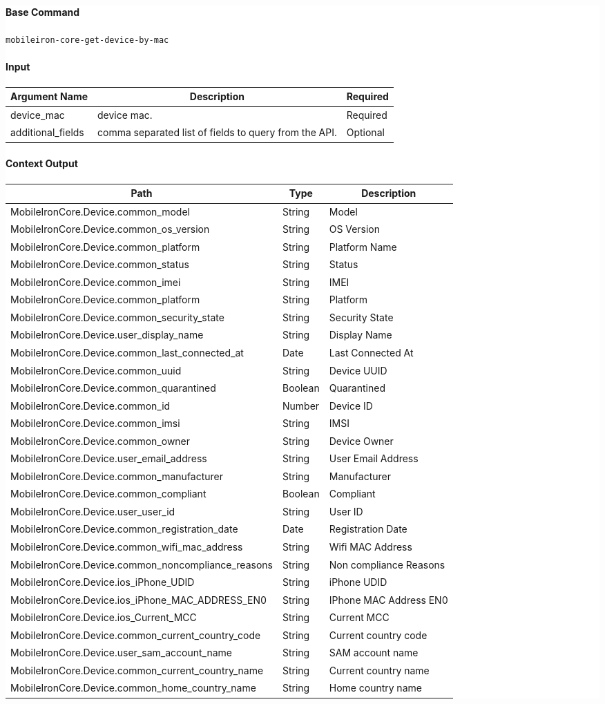 
#### Base Command

`mobileiron-core-get-device-by-mac`

#### Input

| **Argument Name** | **Description** | **Required** |
| --- | --- | --- |
| device_mac | device mac. | Required | 
| additional_fields | comma separated list of fields to query from the API. | Optional | 


#### Context Output

| **Path** | **Type** | **Description** |
| --- | --- | --- |
| MobileIronCore.Device.common_model | String | Model | 
| MobileIronCore.Device.common_os_version | String | OS Version | 
| MobileIronCore.Device.common_platform | String | Platform Name | 
| MobileIronCore.Device.common_status | String | Status | 
| MobileIronCore.Device.common_imei | String | IMEI | 
| MobileIronCore.Device.common_platform | String | Platform | 
| MobileIronCore.Device.common_security_state | String | Security State | 
| MobileIronCore.Device.user_display_name | String | Display Name | 
| MobileIronCore.Device.common_last_connected_at | Date | Last Connected At | 
| MobileIronCore.Device.common_uuid | String | Device UUID | 
| MobileIronCore.Device.common_quarantined | Boolean | Quarantined | 
| MobileIronCore.Device.common_id | Number | Device ID | 
| MobileIronCore.Device.common_imsi | String | IMSI | 
| MobileIronCore.Device.common_owner | String | Device Owner | 
| MobileIronCore.Device.user_email_address | String | User Email Address | 
| MobileIronCore.Device.common_manufacturer | String | Manufacturer | 
| MobileIronCore.Device.common_compliant | Boolean | Compliant | 
| MobileIronCore.Device.user_user_id | String | User ID | 
| MobileIronCore.Device.common_registration_date | Date | Registration Date | 
| MobileIronCore.Device.common_wifi_mac_address | String | Wifi MAC Address | 
| MobileIronCore.Device.common_noncompliance_reasons | String | Non compliance Reasons | 
| MobileIronCore.Device.ios_iPhone_UDID | String | iPhone UDID | 
| MobileIronCore.Device.ios_iPhone_MAC_ADDRESS_EN0 | String | IPhone MAC Address EN0 | 
| MobileIronCore.Device.ios_Current_MCC | String | Current MCC | 
| MobileIronCore.Device.common_current_country_code | String | Current country code | 
| MobileIronCore.Device.user_sam_account_name | String | SAM account name | 
| MobileIronCore.Device.common_current_country_name | String | Current country name | 
| MobileIronCore.Device.common_home_country_name | String | Home country name | 